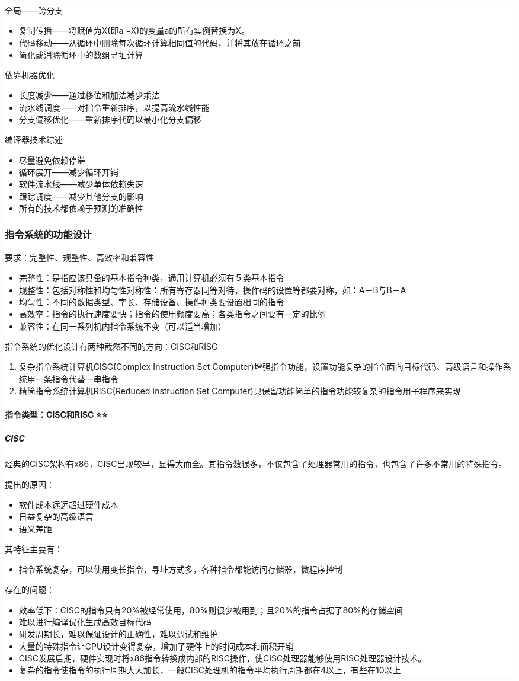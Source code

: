 全局——跨分支

- 复制传播——将赋值为X(即a =X)的变量a的所有实例替换为X。
- 代码移动——从循环中删除每次循环计算相同值的代码，并将其放在循环之前
- 简化或消除循环中的数组寻址计算

依靠机器优化

- 长度减少——通过移位和加法减少乘法
- 流水线调度——对指令重新排序，以提高流水线性能
- 分支偏移优化——重新排序代码以最小化分支偏移

编译器技术综述

- 尽量避免依赖停滞
- 循环展开——减少循环开销
- 软件流水线——减少单体依赖失速
- 跟踪调度——减少其他分支的影响
- 所有的技术都依赖于预测的准确性



### 指令系统的功能设计

要求：完整性、规整性、高效率和兼容性

- 完整性：是指应该具备的基本指令种类，通用计算机必须有５类基本指令
- 规整性：包括对称性和均匀性对称性：所有寄存器同等对待，操作码的设置等都要对称，如：A－B与B－A
- 均匀性：不同的数据类型、字长、存储设备、操作种类要设置相同的指令
- 高效率：指令的执行速度要快；指令的使用频度要高；各类指令之间要有一定的比例
- 兼容性：在同一系列机内指令系统不变（可以适当增加）

指令系统的优化设计有两种截然不同的方向：CISC和RISC

1. 复杂指令系统计算机CISC(Complex Instruction Set Computer)增强指令功能，设置功能复杂的指令面向目标代码、高级语言和操作系统用一条指令代替一串指令
2. 精简指令系统计算机RISC(Reduced Instruction Set Computer)只保留功能简单的指令功能较复杂的指令用子程序来实现

#### 指令类型：CISC和RISC :star::star:

##### CISC

经典的CISC架构有x86，CISC出现较早，显得大而全。其指令数很多，不仅包含了处理器常用的指令，也包含了许多不常用的特殊指令。

提出的原因：

- 软件成本远远超过硬件成本
- 日益复杂的高级语言
- 语义差距

其特征主要有：

- 指令系统复杂，可以使用变长指令，寻址方式多，各种指令都能访问存储器，微程序控制

存在的问题：

- 效率低下：CISC的指令只有20%被经常使用，80%则很少被用到；且20%的指令占据了80%的存储空间
- 难以进行编译优化生成高效目标代码
- 研发周期长，难以保证设计的正确性，难以调试和维护
- 大量的特殊指令让CPU设计变得复杂，增加了硬件上的时间成本和面积开销
- CISC发展后期，硬件实现时将x86指令转换成内部的RISC操作，使CISC处理器能够使用RISC处理器设计技术。
- 复杂的指令使指令的执行周期大大加长，一般CISC处理机的指令平均执行周期都在4以上，有些在10以上
